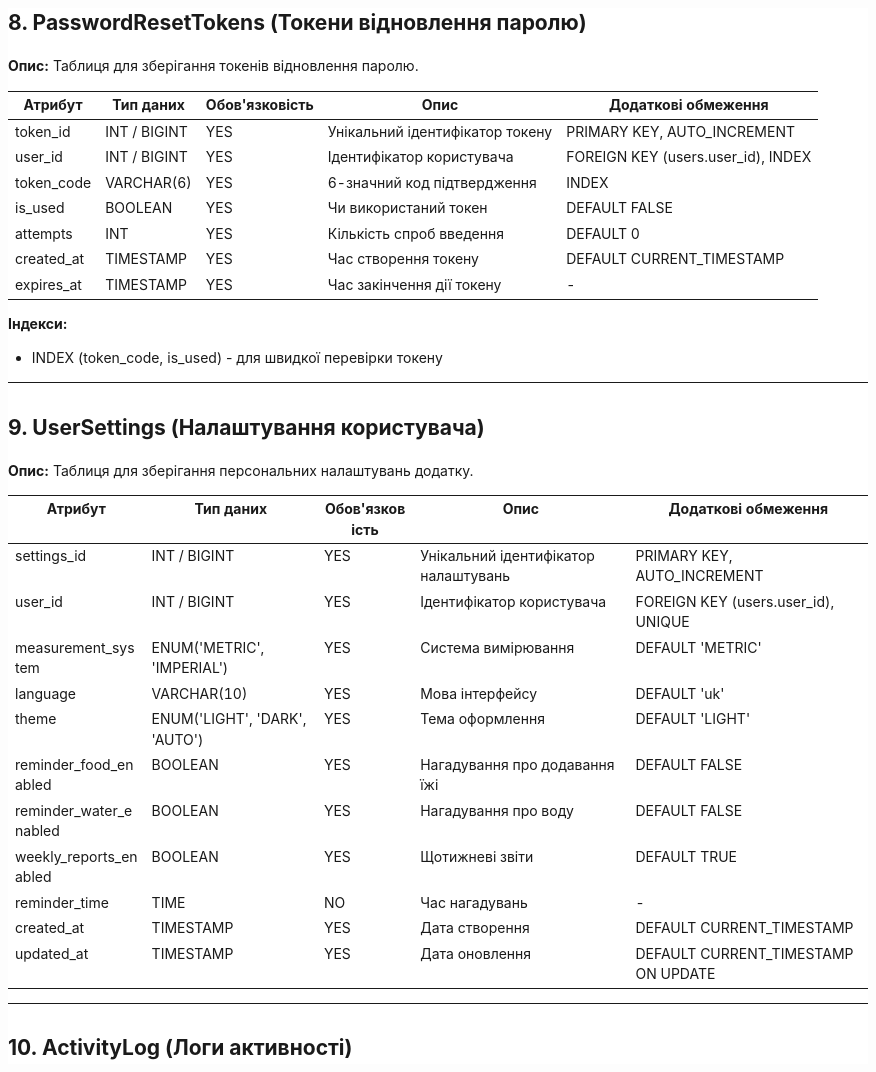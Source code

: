 
## 8. PasswordResetTokens (Токени відновлення паролю)

**Опис:** Таблиця для зберігання токенів відновлення паролю.

| Атрибут | Тип даних | Обов'язковість | Опис | Додаткові обмеження |
|---------|-----------|----------------|------|---------------------|
| token_id | INT / BIGINT | YES | Унікальний ідентифікатор токену | PRIMARY KEY, AUTO_INCREMENT |
| user_id | INT / BIGINT | YES | Ідентифікатор користувача | FOREIGN KEY (users.user_id), INDEX |
| token_code | VARCHAR(6) | YES | 6-значний код підтвердження | INDEX |
| is_used | BOOLEAN | YES | Чи використаний токен | DEFAULT FALSE |
| attempts | INT | YES | Кількість спроб введення | DEFAULT 0 |
| created_at | TIMESTAMP | YES | Час створення токену | DEFAULT CURRENT_TIMESTAMP |
| expires_at | TIMESTAMP | YES | Час закінчення дії токену | - |

**Індекси:**
- INDEX (token_code, is_used) - для швидкої перевірки токену

---

## 9. UserSettings (Налаштування користувача)

**Опис:** Таблиця для зберігання персональних налаштувань додатку.

| Атрибут | Тип даних | Обов'язковість | Опис | Додаткові обмеження |
|---------|-----------|----------------|------|---------------------|
| settings_id | INT / BIGINT | YES | Унікальний ідентифікатор налаштувань | PRIMARY KEY, AUTO_INCREMENT |
| user_id | INT / BIGINT | YES | Ідентифікатор користувача | FOREIGN KEY (users.user_id), UNIQUE |
| measurement_system | ENUM('METRIC', 'IMPERIAL') | YES | Система вимірювання | DEFAULT 'METRIC' |
| language | VARCHAR(10) | YES | Мова інтерфейсу | DEFAULT 'uk' |
| theme | ENUM('LIGHT', 'DARK', 'AUTO') | YES | Тема оформлення | DEFAULT 'LIGHT' |
| reminder_food_enabled | BOOLEAN | YES | Нагадування про додавання їжі | DEFAULT FALSE |
| reminder_water_enabled | BOOLEAN | YES | Нагадування про воду | DEFAULT FALSE |
| weekly_reports_enabled | BOOLEAN | YES | Щотижневі звіти | DEFAULT TRUE |
| reminder_time | TIME | NO | Час нагадувань | - |
| created_at | TIMESTAMP | YES | Дата створення | DEFAULT CURRENT_TIMESTAMP |
| updated_at | TIMESTAMP | YES | Дата оновлення | DEFAULT CURRENT_TIMESTAMP ON UPDATE |

---

## 10. ActivityLog (Логи активності)
